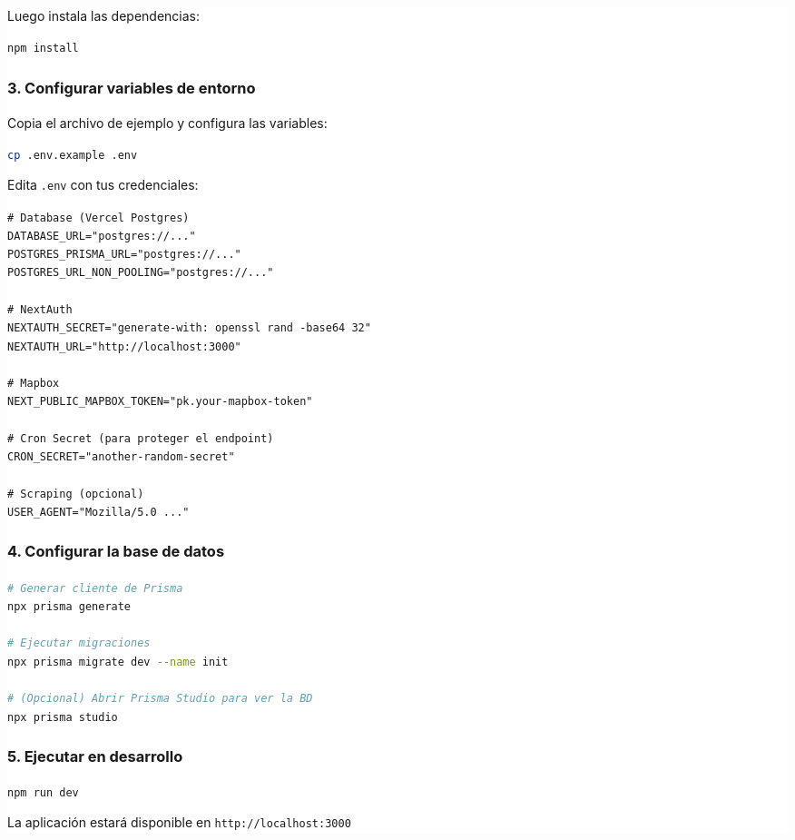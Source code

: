 Luego instala las dependencias:

```bash
npm install
```

### 3. Configurar variables de entorno

Copia el archivo de ejemplo y configura las variables:

```bash
cp .env.example .env
```

Edita `.env` con tus credenciales:

```env
# Database (Vercel Postgres)
DATABASE_URL="postgres://..."
POSTGRES_PRISMA_URL="postgres://..."
POSTGRES_URL_NON_POOLING="postgres://..."

# NextAuth
NEXTAUTH_SECRET="generate-with: openssl rand -base64 32"
NEXTAUTH_URL="http://localhost:3000"

# Mapbox
NEXT_PUBLIC_MAPBOX_TOKEN="pk.your-mapbox-token"

# Cron Secret (para proteger el endpoint)
CRON_SECRET="another-random-secret"

# Scraping (opcional)
USER_AGENT="Mozilla/5.0 ..."
```

### 4. Configurar la base de datos

```bash
# Generar cliente de Prisma
npx prisma generate

# Ejecutar migraciones
npx prisma migrate dev --name init

# (Opcional) Abrir Prisma Studio para ver la BD
npx prisma studio
```

### 5. Ejecutar en desarrollo

```bash
npm run dev
```

La aplicación estará disponible en `http://localhost:3000`
